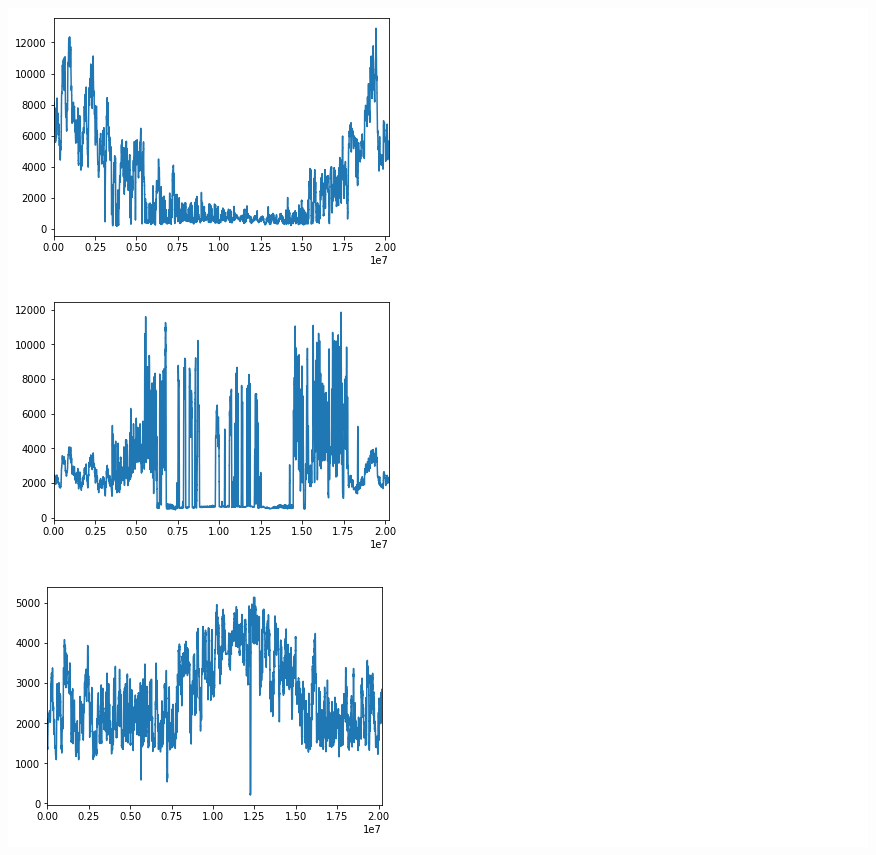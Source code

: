 ![png](notebook_files/notebook_33_16.png)



![png](notebook_files/notebook_33_17.png)



![png](notebook_files/notebook_33_18.png)


